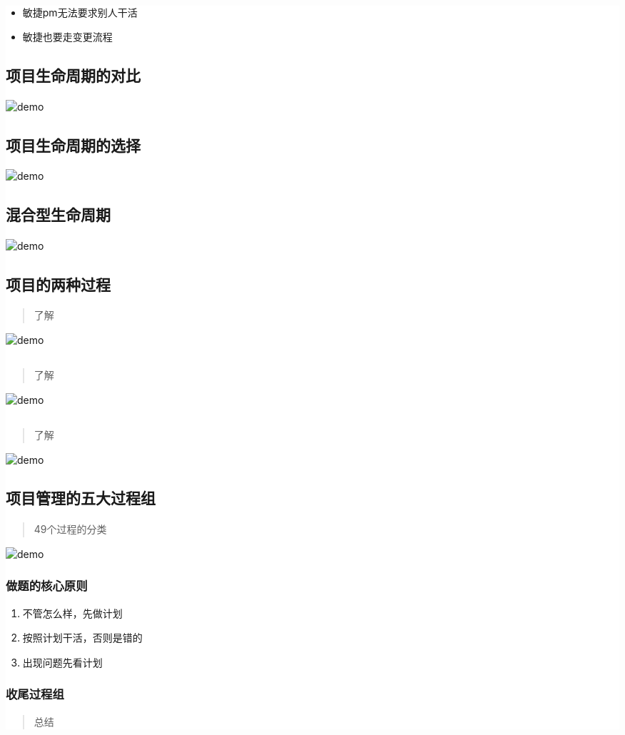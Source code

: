 * 敏捷pm无法要求别人干活

* 敏捷也要走变更流程

## 项目生命周期的对比

<img :src="$withBase('/assets/pmpClass/1650172640(1).jpg')" alt="demo" />

## 项目生命周期的选择

<img :src="$withBase('/assets/pmpClass/1650172839(1).jpg')" alt="demo" />

## 混合型生命周期

<img :src="$withBase('/assets/pmpClass/1650172871(1).png')" alt="demo" />

## 项目的两种过程

> 了解

<img :src="$withBase('/assets/pmpClass/1650172936(1).jpg')" alt="demo" />

## 

> 了解

<img :src="$withBase('/assets/pmpClass/1650172976(1).png')" alt="demo" />

## 

> 了解

<img :src="$withBase('/assets/pmpClass/1650173029(1).jpg')" alt="demo" />

## 项目管理的五大过程组

> 49个过程的分类

<img :src="$withBase('/assets/pmpClass/1650173080(1).jpg')" alt="demo" />

### 做题的核心原则

1. 不管怎么样，先做计划

2. 按照计划干活，否则是错的

3. 出现问题先看计划

### 收尾过程组

> 总结
